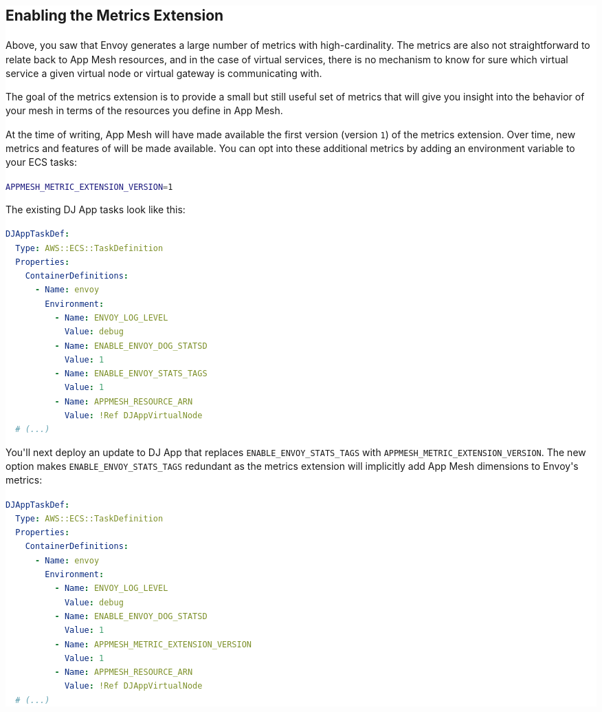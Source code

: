 ## Enabling the Metrics Extension

Above, you saw that Envoy generates a large number of metrics with high-cardinality. The metrics are
also not straightforward to relate back to App Mesh resources, and in the case of virtual services, there
is no mechanism to know for sure which virtual service a given virtual node or virtual gateway is communicating with.

The goal of the metrics extension is to provide a small but still useful set of metrics that will give you
insight into the behavior of your mesh in terms of the resources you define in App Mesh.

At the time of writing, App Mesh will have made available the first version (version `1`) of the metrics extension.
Over time, new metrics and features of will be made available. You can opt into these additional metrics by
adding an environment variable to your ECS tasks:

```sh
APPMESH_METRIC_EXTENSION_VERSION=1
```

The existing DJ App tasks look like this:

```yaml
DJAppTaskDef:
  Type: AWS::ECS::TaskDefinition
  Properties:
    ContainerDefinitions:
      - Name: envoy
        Environment:
          - Name: ENVOY_LOG_LEVEL
            Value: debug
          - Name: ENABLE_ENVOY_DOG_STATSD
            Value: 1
          - Name: ENABLE_ENVOY_STATS_TAGS
            Value: 1
          - Name: APPMESH_RESOURCE_ARN
            Value: !Ref DJAppVirtualNode
  # (...)
```

You'll next deploy an update to DJ App that replaces `ENABLE_ENVOY_STATS_TAGS` with `APPMESH_METRIC_EXTENSION_VERSION`.
The new option makes `ENABLE_ENVOY_STATS_TAGS` redundant as the metrics extension will implicitly add App Mesh dimensions
to Envoy's metrics:

```yaml
DJAppTaskDef:
  Type: AWS::ECS::TaskDefinition
  Properties:
    ContainerDefinitions:
      - Name: envoy
        Environment:
          - Name: ENVOY_LOG_LEVEL
            Value: debug
          - Name: ENABLE_ENVOY_DOG_STATSD
            Value: 1
          - Name: APPMESH_METRIC_EXTENSION_VERSION
            Value: 1
          - Name: APPMESH_RESOURCE_ARN
            Value: !Ref DJAppVirtualNode
  # (...)
```
